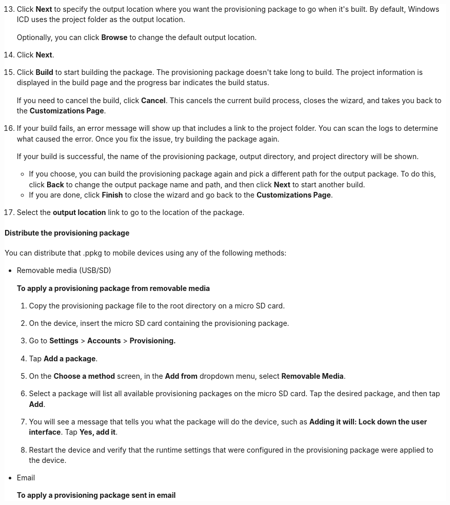 13. Click **Next** to specify the output location where you want the provisioning package to go when it's built. By default, Windows ICD uses the project folder as the output location.

    Optionally, you can click **Browse** to change the default output location.

14. Click **Next**.

15. Click **Build** to start building the package. The provisioning package doesn't take long to build. The project information is displayed in the build page and the progress bar indicates the build status.

    If you need to cancel the build, click **Cancel**. This cancels the current build process, closes the wizard, and takes you back to the **Customizations Page**.

16. If your build fails, an error message will show up that includes a link to the project folder. You can scan the logs to determine what caused the error. Once you fix the issue, try building the package again.

    If your build is successful, the name of the provisioning package, output directory, and project directory will be shown.

    -   If you choose, you can build the provisioning package again and pick a different path for the output package. To do this, click **Back** to change the output package name and path, and then click **Next** to start another build.
    -   If you are done, click **Finish** to close the wizard and go back to the **Customizations Page**.

17. Select the **output location** link to go to the location of the package.

#### Distribute the provisioning package

You can distribute that .ppkg to mobile devices using any of the following methods:

-   Removable media (USB/SD)

    **To apply a provisioning package from removable media**

    1.  Copy the provisioning package file to the root directory on a micro SD card.

    2.  On the device, insert the micro SD card containing the provisioning package.

    3.  Go to **Settings** &gt; **Accounts** &gt; **Provisioning.**

    4.  Tap **Add a package**.

    5.  On the **Choose a method** screen, in the **Add from** dropdown menu, select **Removable Media**.

    6.  Select a package will list all available provisioning packages on the micro SD card. Tap the desired package, and then tap **Add**.

    7.  You will see a message that tells you what the package will do the device, such as **Adding it will: Lock down the user interface**. Tap **Yes, add it**.

    8.  Restart the device and verify that the runtime settings that were configured in the provisioning package were applied to the device.

-   Email

    **To apply a provisioning package sent in email**
